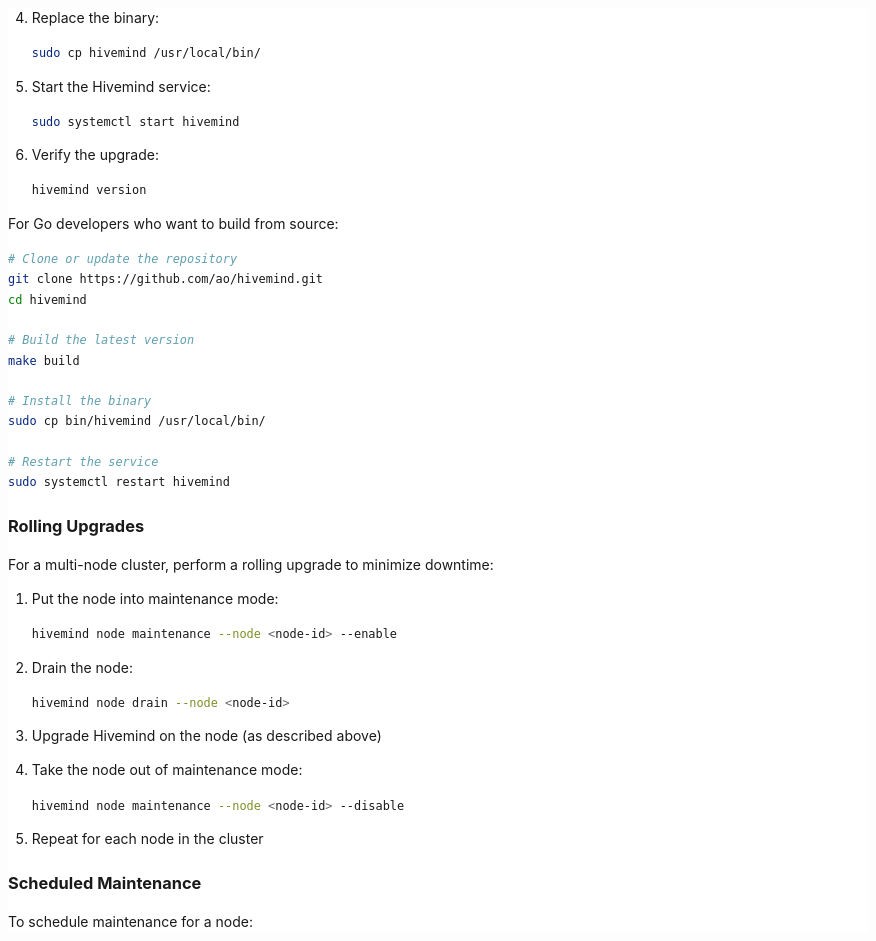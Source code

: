4. Replace the binary:
   ```bash
   sudo cp hivemind /usr/local/bin/
   ```

5. Start the Hivemind service:
   ```bash
   sudo systemctl start hivemind
   ```

6. Verify the upgrade:
   ```bash
   hivemind version
   ```

For Go developers who want to build from source:

```bash
# Clone or update the repository
git clone https://github.com/ao/hivemind.git
cd hivemind

# Build the latest version
make build

# Install the binary
sudo cp bin/hivemind /usr/local/bin/

# Restart the service
sudo systemctl restart hivemind
```

### Rolling Upgrades

For a multi-node cluster, perform a rolling upgrade to minimize downtime:

1. Put the node into maintenance mode:
   ```bash
   hivemind node maintenance --node <node-id> --enable
   ```

2. Drain the node:
   ```bash
   hivemind node drain --node <node-id>
   ```

3. Upgrade Hivemind on the node (as described above)

4. Take the node out of maintenance mode:
   ```bash
   hivemind node maintenance --node <node-id> --disable
   ```

5. Repeat for each node in the cluster

### Scheduled Maintenance

To schedule maintenance for a node:
